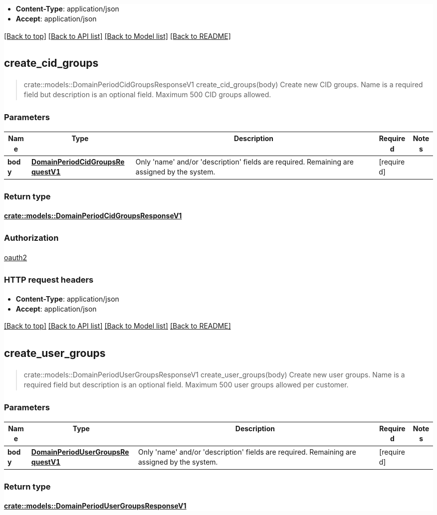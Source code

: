 - **Content-Type**: application/json
- **Accept**: application/json

[[Back to top]](#) [[Back to API list]](../README.md#documentation-for-api-endpoints) [[Back to Model list]](../README.md#documentation-for-models) [[Back to README]](../README.md)


## create_cid_groups

> crate::models::DomainPeriodCidGroupsResponseV1 create_cid_groups(body)
Create new CID groups. Name is a required field but description is an optional field. Maximum 500 CID groups allowed.

### Parameters


Name | Type | Description  | Required | Notes
------------- | ------------- | ------------- | ------------- | -------------
**body** | [**DomainPeriodCidGroupsRequestV1**](DomainPeriodCidGroupsRequestV1.md) | Only 'name' and/or 'description' fields are required. Remaining are assigned by the system. | [required] |

### Return type

[**crate::models::DomainPeriodCidGroupsResponseV1**](domain.CIDGroupsResponseV1.md)

### Authorization

[oauth2](../README.md#oauth2)

### HTTP request headers

- **Content-Type**: application/json
- **Accept**: application/json

[[Back to top]](#) [[Back to API list]](../README.md#documentation-for-api-endpoints) [[Back to Model list]](../README.md#documentation-for-models) [[Back to README]](../README.md)


## create_user_groups

> crate::models::DomainPeriodUserGroupsResponseV1 create_user_groups(body)
Create new user groups. Name is a required field but description is an optional field. Maximum 500 user groups allowed per customer.

### Parameters


Name | Type | Description  | Required | Notes
------------- | ------------- | ------------- | ------------- | -------------
**body** | [**DomainPeriodUserGroupsRequestV1**](DomainPeriodUserGroupsRequestV1.md) | Only 'name' and/or 'description' fields are required. Remaining are assigned by the system. | [required] |

### Return type

[**crate::models::DomainPeriodUserGroupsResponseV1**](domain.UserGroupsResponseV1.md)
